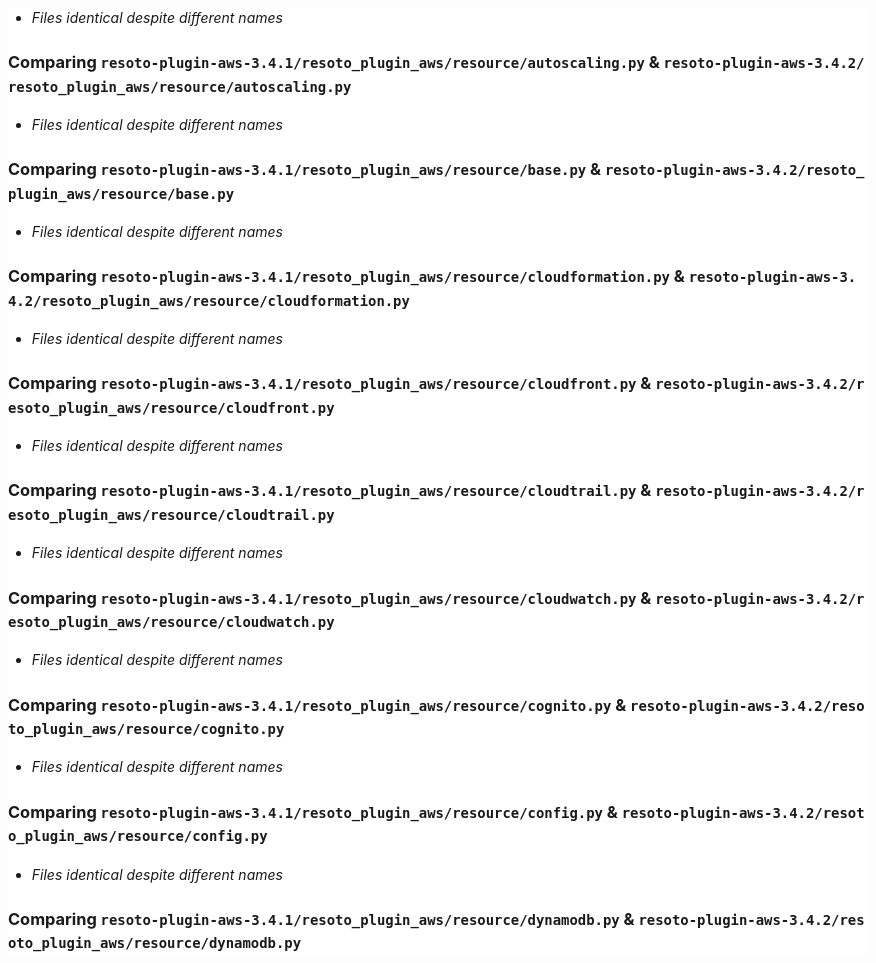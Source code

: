  * *Files identical despite different names*

### Comparing `resoto-plugin-aws-3.4.1/resoto_plugin_aws/resource/autoscaling.py` & `resoto-plugin-aws-3.4.2/resoto_plugin_aws/resource/autoscaling.py`

 * *Files identical despite different names*

### Comparing `resoto-plugin-aws-3.4.1/resoto_plugin_aws/resource/base.py` & `resoto-plugin-aws-3.4.2/resoto_plugin_aws/resource/base.py`

 * *Files identical despite different names*

### Comparing `resoto-plugin-aws-3.4.1/resoto_plugin_aws/resource/cloudformation.py` & `resoto-plugin-aws-3.4.2/resoto_plugin_aws/resource/cloudformation.py`

 * *Files identical despite different names*

### Comparing `resoto-plugin-aws-3.4.1/resoto_plugin_aws/resource/cloudfront.py` & `resoto-plugin-aws-3.4.2/resoto_plugin_aws/resource/cloudfront.py`

 * *Files identical despite different names*

### Comparing `resoto-plugin-aws-3.4.1/resoto_plugin_aws/resource/cloudtrail.py` & `resoto-plugin-aws-3.4.2/resoto_plugin_aws/resource/cloudtrail.py`

 * *Files identical despite different names*

### Comparing `resoto-plugin-aws-3.4.1/resoto_plugin_aws/resource/cloudwatch.py` & `resoto-plugin-aws-3.4.2/resoto_plugin_aws/resource/cloudwatch.py`

 * *Files identical despite different names*

### Comparing `resoto-plugin-aws-3.4.1/resoto_plugin_aws/resource/cognito.py` & `resoto-plugin-aws-3.4.2/resoto_plugin_aws/resource/cognito.py`

 * *Files identical despite different names*

### Comparing `resoto-plugin-aws-3.4.1/resoto_plugin_aws/resource/config.py` & `resoto-plugin-aws-3.4.2/resoto_plugin_aws/resource/config.py`

 * *Files identical despite different names*

### Comparing `resoto-plugin-aws-3.4.1/resoto_plugin_aws/resource/dynamodb.py` & `resoto-plugin-aws-3.4.2/resoto_plugin_aws/resource/dynamodb.py`
